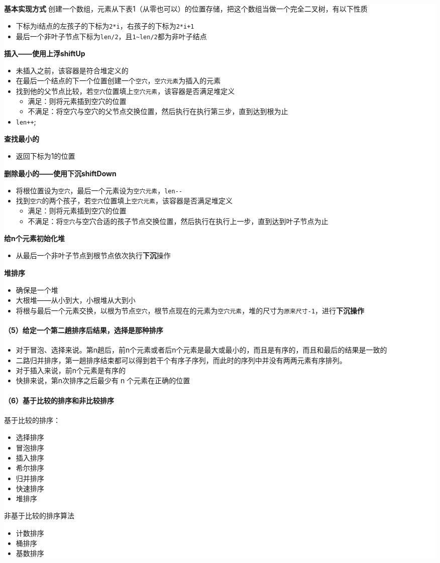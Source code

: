 **基本实现方式**
创建一个数组，元素从下表1（从零也可以）的位置存储，把这个数组当做一个完全二叉树，有以下性质
* 下标为i结点的左孩子的下标为`2*i`，右孩子的下标为`2*i+1`
* 最后一个非叶子节点下标为`len/2`，且`1~len/2`都为非叶子结点


**插入——使用上浮shiftUp**
* 未插入之前，该容器是符合堆定义的
* 在最后一个结点的下一个位置创建一个`空穴`，`空穴元素`为插入的元素
* 找到他的父节点比较，若`空穴`位置填上`空穴元素`，该容器是否满足堆定义
	* 满足：则将元素插到空穴的位置
	* 不满足：将空穴与空穴的父节点交换位置，然后执行在执行第三步，直到达到根为止
* `len++`;

**查找最小的**
* 返回下标为1的位置

**删除最小的——使用下沉shiftDown**
* 将根位置设为`空穴`，最后一个元素设为`空穴元素`，`len--`
* 找到`空穴`的两个孩子，若`空穴`位置填上`空穴元素`，该容器是否满足堆定义
	* 满足：则将元素插到空穴的位置
	* 不满足：将`空穴`与空穴合适的孩子节点交换位置，然后执行在执行上一步，直到达到叶子节点为止

**给n个元素初始化堆**
* 从最后一个非叶子节点到根节点依次执行**下沉**操作

**堆排序**
* 确保是一个堆
* 大根堆——从小到大，小根堆从大到小
* 将根与最后一个元素交换，以根为节点`空穴`，根节点现在的元素为`空穴元素`，堆的尺寸为`原来尺寸-1`，进行**下沉操作**




#### （5）给定一个第二趟排序后结果，选择是那种排序
* 对于冒泡、选择来说。第n趟后，前n个元素或者后n个元素是最大或最小的，而且是有序的，而且和最后的结果是一致的
* 二路归并排序，第一趟排序结束都可以得到若干个有序子序列，而此时的序列中并没有两两元素有序排列。
* 对于插入来说，前n个元素是有序的
* 快排来说，第n次排序之后最少有 n 个元素在正确的位置





#### （6）基于比较的排序和非比较排序
基于比较的排序：
* 选择排序
* 冒泡排序
* 插入排序
* 希尔排序
* 归并排序
* 快速排序
* 堆排序


非基于比较的排序算法
* 计数排序
* 桶排序
* 基数排序
